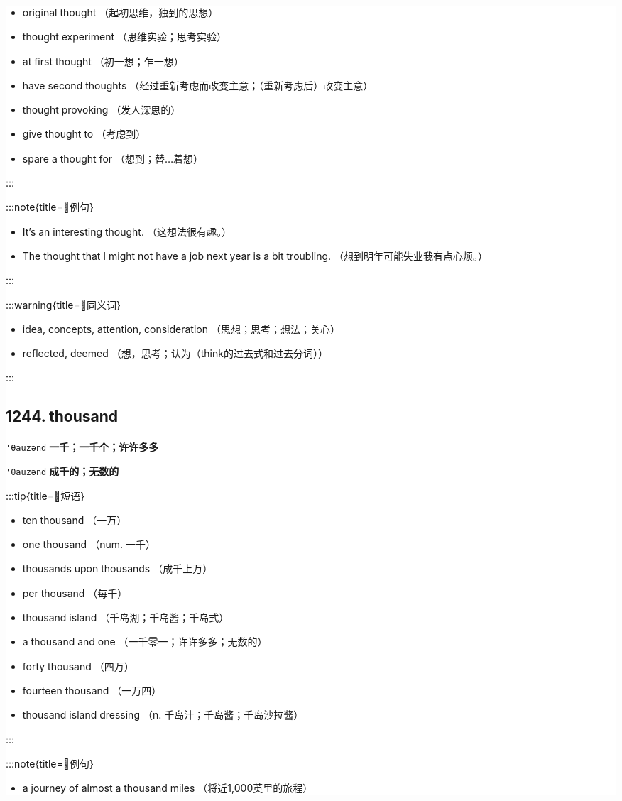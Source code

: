 - original thought （起初思维，独到的思想）

- thought experiment （思维实验；思考实验）

- at first thought （初一想；乍一想）

- have second thoughts （经过重新考虑而改变主意；（重新考虑后）改变主意）

- thought provoking （发人深思的）

- give thought to （考虑到）

- spare a thought for （想到；替…着想）

:::

:::note{title=🎤例句}

- It’s an interesting thought. （这想法很有趣。）

- The thought that I might not have a job next year is a bit troubling. （想到明年可能失业我有点心烦。）

:::

:::warning{title=🤔同义词}

- idea, concepts, attention, consideration （思想；思考；想法；关心）

- reflected, deemed （想，思考；认为（think的过去式和过去分词））

:::


## 1244. thousand

`'θauzənd`  **一千；一千个；许许多多**

`'θauzənd`  **成千的；无数的**

:::tip{title=🤩短语}

- ten thousand （一万）

- one thousand （num. 一千）

- thousands upon thousands （成千上万）

- per thousand （每千）

- thousand island （千岛湖；千岛酱；千岛式）

- a thousand and one （一千零一；许许多多；无数的）

- forty thousand （四万）

- fourteen thousand （一万四）

- thousand island dressing （n. 千岛汁；千岛酱；千岛沙拉酱）

:::

:::note{title=🎤例句}

- a journey of almost a thousand miles （将近1,000英里的旅程）
